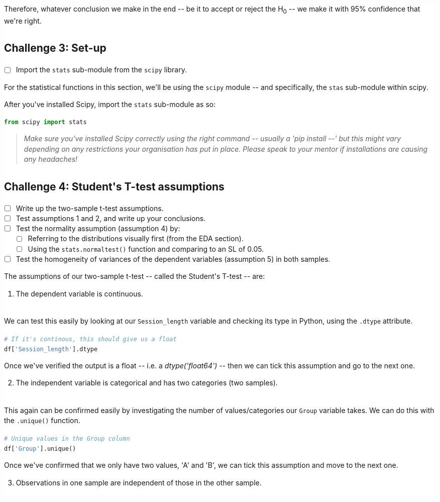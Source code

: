 Therefore, whatever conclusion we make in the end -- be it to accept or reject the H<sub>0</sub> -- we make it with 95% confidence that we're right.

## Challenge 3: Set-up
- [ ] Import the `stats` sub-module from the `scipy` library.

For the statistical functions in this section, we'll be using the `scipy` module -- and specifically, the `stas` sub-module within scipy.

After you've installed Scipy, import the `stats` sub-module as so:

```python
from scipy import stats
```

> _Make sure you've installed Scipy correctly using the right command -- usually a 'pip install --' but this might vary depending on any restrictions your organisation has put in place. Please speak to your mentor if installations are causing any headaches!_



## Challenge 4: Student's T-test assumptions
- [ ] Write up the two-sample t-test assumptions.
- [ ] Test assumptions 1 and 2, and write up your conclusions.
- [ ] Test the normality assumption (assumption 4) by:
  - [ ] Referring to the distributions visually first (from the EDA section).
  - [ ] Using the `stats.normaltest()` function and comparing to an SL of 0.05.
- [ ] Test the homogeneity of variances of the dependent variables (assumption 5) in both samples.

The assumptions of our two-sample t-test -- called the Student's T-test -- are:

1. The dependent variable is continuous.<br><br>

We can test this easily by looking at our `Session_length` variable and checking its type in Python, using the `.dtype` attribute.

```python
# If it's continous, this should give us a float
df['Session_length'].dtype
```

Once we've verified the output is a float -- i.e. a _dtype('float64')_ -- then we can tick this assumption and go to the next one.


2. The independent variable is categorical and has two categories (two samples).<br><br>

This again can be confirmed easily by investigating the number of values/categories our `Group` variable takes. We can do this with the `.unique()` function.

```python
# Unique values in the Group column
df['Group'].unique()
```

Once we've confirmed that we only have two values, 'A' and 'B', we can tick this assumption and move to the next one.

3. Observations in one sample are independent of those in the other sample.<br><br>
